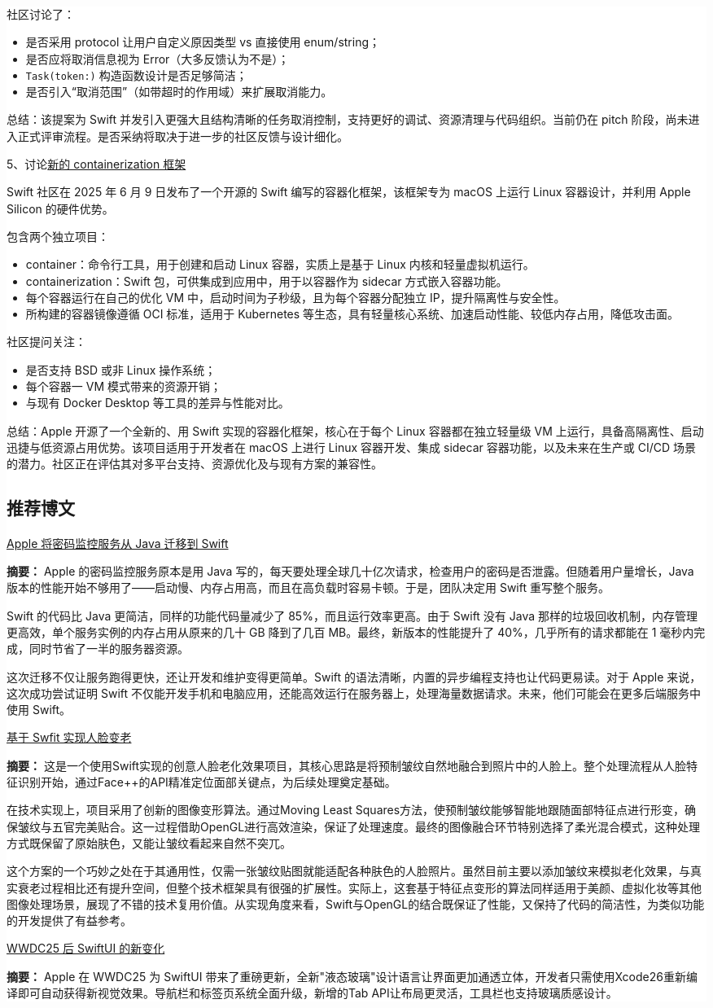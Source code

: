 社区讨论了：

* 是否采用 protocol 让用户自定义原因类型 vs 直接使用 enum/string；
* 是否应将取消信息视为 Error（大多反馈认为不是）；
* `Task(token:)` 构造函数设计是否足够简洁；
* 是否引入“取消范围”（如带超时的作用域）来扩展取消能力。

总结：该提案为 Swift 并发引入更强大且结构清晰的任务取消控制，支持更好的调试、资源清理与代码组织。当前仍在 pitch 阶段，尚未进入正式评审流程。是否采纳将取决于进一步的社区反馈与设计细化。

5、讨论[新的 containerization 框架](https://forums.swift.org/t/new-containerization-framework/80374 "新的 containerization 框架")

Swift 社区在 2025 年 6 月 9 日发布了一个开源的 Swift 编写的容器化框架，该框架专为 macOS 上运行 Linux 容器设计，并利用 Apple Silicon 的硬件优势。

包含两个独立项目：

* container：命令行工具，用于创建和启动 Linux 容器，实质上是基于 Linux 内核和轻量虚拟机运行。
* containerization：Swift 包，可供集成到应用中，用于以容器作为 sidecar 方式嵌入容器功能。
* 每个容器运行在自己的优化 VM 中，启动时间为子秒级，且为每个容器分配独立 IP，提升隔离性与安全性。
* 所构建的容器镜像遵循 OCI 标准，适用于 Kubernetes 等生态，具有轻量核心系统、加速启动性能、较低内存占用，降低攻击面。

社区提问关注：

* 是否支持 BSD 或非 Linux 操作系统；
* 每个容器一 VM 模式带来的资源开销；
* 与现有 Docker Desktop 等工具的差异与性能对比。

总结：Apple 开源了一个全新的、用 Swift 实现的容器化框架，核心在于每个 Linux 容器都在独立轻量级 VM 上运行，具备高隔离性、启动迅捷与低资源占用优势。该项目适用于开发者在 macOS 上进行 Linux 容器开发、集成 sidecar 容器功能，以及未来在生产或 CI/CD 场景的潜力。社区正在评估其对多平台支持、资源优化及与现有方案的兼容性。

## 推荐博文

[Apple 将密码监控服务从 Java 迁移到 Swift](https://www.swift.org/blog/swift-at-apple-migrating-the-password-monitoring-service-from-java/ "Apple 将密码监控服务从 Java 迁移到 Swift")

**摘要：** Apple 的密码监控服务原本是用 Java 写的，每天要处理全球几十亿次请求，检查用户的密码是否泄露。但随着用户量增长，Java 版本的性能开始不够用了——启动慢、内存占用高，而且在高负载时容易卡顿。于是，团队决定用 Swift 重写整个服务。

Swift 的代码比 Java 更简洁，同样的功能代码量减少了 85%，而且运行效率更高。由于 Swift 没有 Java 那样的垃圾回收机制，内存管理更高效，单个服务实例的内存占用从原来的几十 GB 降到了几百 MB。最终，新版本的性能提升了 40%，几乎所有的请求都能在 1 毫秒内完成，同时节省了一半的服务器资源。

这次迁移不仅让服务跑得更快，还让开发和维护变得更简单。Swift 的语法清晰，内置的异步编程支持也让代码更易读。对于 Apple 来说，这次成功尝试证明 Swift 不仅能开发手机和电脑应用，还能高效运行在服务器上，处理海量数据请求。未来，他们可能会在更多后端服务中使用 Swift。

[基于 Swfit 实现人脸变老](https://blog.csdn.net/s1t16/article/details/145320327/ "基于 Swfit 实现人脸变老")

**摘要：** 这是一个使用Swift实现的创意人脸老化效果项目，其核心思路是将预制皱纹自然地融合到照片中的人脸上。整个处理流程从人脸特征识别开始，通过Face++的API精准定位面部关键点，为后续处理奠定基础。

在技术实现上，项目采用了创新的图像变形算法。通过Moving Least Squares方法，使预制皱纹能够智能地跟随面部特征点进行形变，确保皱纹与五官完美贴合。这一过程借助OpenGL进行高效渲染，保证了处理速度。最终的图像融合环节特别选择了柔光混合模式，这种处理方式既保留了原始肤色，又能让皱纹看起来自然不突兀。

这个方案的一个巧妙之处在于其通用性，仅需一张皱纹贴图就能适配各种肤色的人脸照片。虽然目前主要以添加皱纹来模拟老化效果，与真实衰老过程相比还有提升空间，但整个技术框架具有很强的扩展性。实际上，这套基于特征点变形的算法同样适用于美颜、虚拟化妆等其他图像处理场景，展现了不错的技术复用价值。从实现角度来看，Swift与OpenGL的结合既保证了性能，又保持了代码的简洁性，为类似功能的开发提供了有益参考。

[WWDC25 后 SwiftUI 的新变化](https://swiftwithmajid.com/2025/06/10/what-is-new-in-swiftui-after-wwdc25/ "WWDC25 后 SwiftUI 的新变化")

**摘要：** Apple 在 WWDC25 为 SwiftUI 带来了重磅更新，全新"液态玻璃"设计语言让界面更加通透立体，开发者只需使用Xcode26重新编译即可自动获得新视觉效果。导航栏和标签页系统全面升级，新增的Tab API让布局更灵活，工具栏也支持玻璃质感设计。
